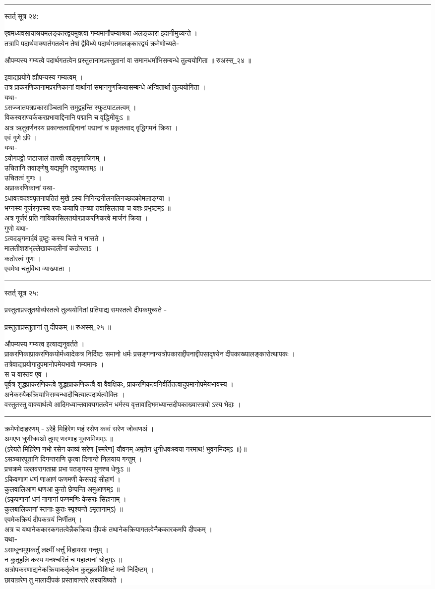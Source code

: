 ____________________________________________________________

स्तर्त् सूत्र २४:

एवमध्यवसायाश्रयमलङ्कारद्वयमुक्त्वा गम्यमानौपम्याश्रया अलङ्कारा इदानीमुच्यन्ते ।  
तत्रापि पदार्थवाक्यार्तगतत्वेन तेषां द्वैविध्ये पदार्थगतमलङ्कारद्वयं क्रमेणोच्यते-   
    
औपम्यस्य गम्यत्वे पदार्थगतत्वेन प्रस्तुतानामप्रस्तुतानां वा समानधर्माभिसम्बन्धे तुल्ययोगिता ॥ रुअस्स्_२४ ॥  
    
इवाद्यप्रयोगे ह्यौपन्यस्य गम्यत्वम् ।  
तत्र प्राकरणिकानामप्ररणिकानां वार्थानां समानगुणक्रियासम्बन्धे अन्वितार्था तुल्ययोगिता ।  
यथा-  
ऽसज्जातपत्रप्रकाराञ्चितानि समुद्वहन्ति स्फुटपाटलत्वम् ।  
विकस्वराण्यर्ककरप्रभावाद्दिनानि पद्मानि च वृद्धिमीयुःऽ ॥  
अत्र ऋतुवर्णनस्य प्रकान्तत्वाद्दिनानां पद्मानां च प्रकृतत्वाद् वृद्धिगमनं क्रिया ।  
एवं गुणे ऽपि ।  
यथा-  
ऽयोगपट्टो जटाजालं तारवी त्वङ्मृगाजिनम् ।  
उचितानि तवाङ्गेषु यद्यमूनि तदुच्यताम्ऽ ॥  
उचितत्वं गुणः ।  
अप्राकरणिकानां यथा-  
ऽधावत्त्वदश्वपृतनापतितं मुखे ऽस्य निनिन्द्रनीलनलिनच्छदकोमलाङ्ग्या ।  
भग्नस्य गूर्जरनृपस्य रजः कयापि तन्व्या तवासिलतया च यशः प्रभृष्टम्ऽ ॥  
अत्र गूर्जरं प्रति नायिकासिलतयोरप्राकरणिकत्वे मार्जनं क्रिया ।  
गुणो यथा-  
ऽत्वदङ्गमार्दवं द्रष्टुः कस्य चित्ते न भासते ।  
मालतीशशभृल्लेखाकदलीनां कठोरताऽ ॥  
कठोरत्वं गुणः ।  
एवमेषा चतुर्विधा व्याख्याता ।

____________________________________________________________

स्तर्त् सूत्र २५:

प्रस्तुताप्रस्तुतयोर्व्यस्तत्वे तुल्ययोगितां प्रतिपाद्य समस्तत्वे दीपकमुच्यते -

प्रस्तुताप्रस्तुतानां तु दीपकम् ॥ रुअस्स्_२५ ॥  
    
औपम्यस्य गम्यत्व इत्याद्यनुवर्तते ।  
प्राकरणिकाप्राकरणिकयोर्मध्यादेकत्र निर्दिष्टः समानो धर्मः प्रसङ्गनान्यत्रोपकाराद्दीपनाद्दीपसादृश्येन दीपकाख्यालङ्कारोत्थापकः ।  
तत्रेवाद्यप्रयोगादुपमानोपमेयभावो गम्यमानः ।  
स च वास्तव एव ।  
पूर्वत्र शुद्धप्राकरणिकत्वे शुद्धाप्राकणिकत्वै वा वैवक्षिकः, प्राकरणिकत्वनिर्वर्तितत्वादुपमानोपमेयभावस्य ।  
अनेकस्यैकक्रियाभिसम्बन्धादौचित्यात्पदार्थत्वोक्तिः ।  
वस्तुतस्तु वाक्यार्थत्वे आदिमध्यान्तवाक्यगतत्वेन धर्मस्य वृत्तावादिभमध्यान्तदीपकाख्यास्त्रयो ऽस्य भेदाः ।

__________

क्रमेणोदाहरणम् - ऽरेहै मिहिरेण णहं रसेण कव्वं सरेण जोव्वणअं ।  
अमएण धुणीधवओ तुमए णरणाह भुवणमिणम्ऽ ॥  
(ऽरेयते मिहिरेण नभो रसेन काव्यं सरेण [स्मरेण] यौवनम् अमृतेन धुनीधवःस्वया नरमाथ! भुवनमिदम्ऽ ॥)॥  
ऽसञ्चारपूतानि दिगन्तराणि कृत्वा दिनान्ते निलयाय गन्तुम् ।  
प्रचक्रमे पल्लवरागताम्रा प्रभा पतङ्गस्य मुनश्च धेनुःऽ ॥  
ऽकिवणाण धणं णाआणं फणमणी केसराइं सीहाणं ।  
कुलवालिआण थणआ कुत्तो छेप्पन्ति अमुआणम्ऽ ॥  
(ऽकृपणानां धनं नागानां फणमणिः केसराः सिंहानाम् ।  
कुलबालिकानां स्तनाः कुतः स्पृश्यन्ते ऽमृतानाम्ऽ) ॥  
एवमेकक्रियं दीपकत्रयं निर्णीतम् ।  
अत्र च यथानेककारकगतत्वेन्नैकक्रिया दीपकं तथानेकक्रियागतत्वेनैककारकमपि दीपकम् ।  
यथा-  
ऽसाधूनामुपकर्तुं लक्ष्मीं धर्त्तुं विहायसा गन्तुम् ।  
न कुतूहलि कस्य मनश्चरितं च महात्मनां श्रोतुम्ऽ ॥  
अत्रोपकरणाद्यनेकक्रियाकर्तृत्वेन कुतूहलविशिष्टं मनो निर्दिष्टम् ।  
छायान्ररेण तु मालादीपकं प्रस्तावान्तरे लक्ष्ययिष्यते ।